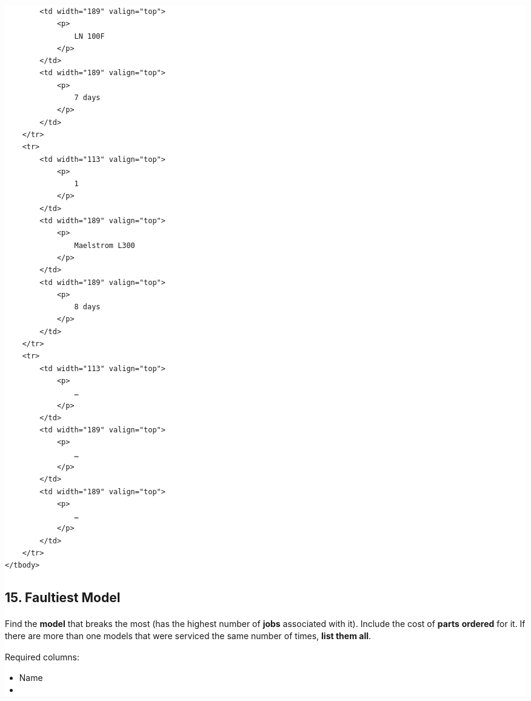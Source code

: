             <td width="189" valign="top">
                <p>
                    LN 100F
                </p>
            </td>
            <td width="189" valign="top">
                <p>
                    7 days
                </p>
            </td>
        </tr>
        <tr>
            <td width="113" valign="top">
                <p>
                    1
                </p>
            </td>
            <td width="189" valign="top">
                <p>
                    Maelstrom L300
                </p>
            </td>
            <td width="189" valign="top">
                <p>
                    8 days
                </p>
            </td>
        </tr>
        <tr>
            <td width="113" valign="top">
                <p>
                    …
                </p>
            </td>
            <td width="189" valign="top">
                <p>
                    …
                </p>
            </td>
            <td width="189" valign="top">
                <p>
                    …
                </p>
            </td>
        </tr>
    </tbody>
</table>
<h2>
    15. Faultiest Model
</h2>
<p>
    Find the <strong>model</strong> that breaks the most (has the highest
number of <strong>jobs</strong> associated with it). Include the cost of    <strong>parts</strong> <strong>ordered</strong> for it. If there are more
than one models that were serviced the same number of times,    <strong>list them all</strong>.
</p>
<p>
    Required columns:
</p>
<ul type="disc">
    <li>
        Name
    </li>
    <li>